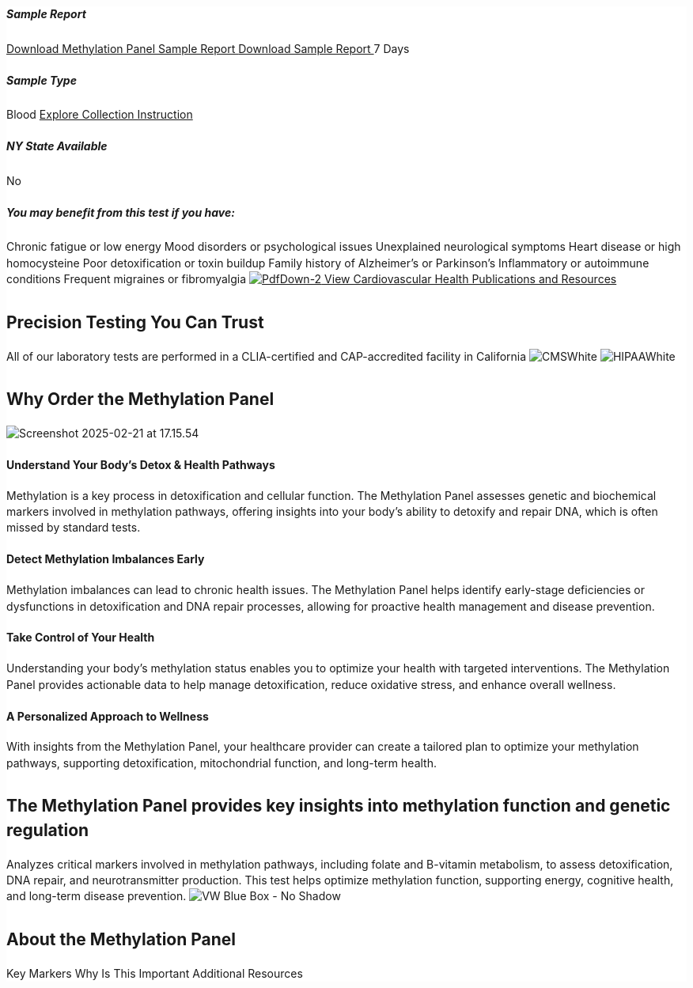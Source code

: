
#####  Sample Report
[ Download Methylation Panel Sample Report ](https://vibrant-wellness.com/hubfs/Tests/Methylation-Panel/Methylation-Panel-Sample-Report-Full-Report.pdf)
[ Download Sample Report ](https://vibrant-wellness.com/hubfs/Tests/Methylation-Panel/Methylation-Panel-Sample-Report-Full-Report.pdf)
7 Days
#####  Sample Type
Blood
[ Explore Collection Instruction ](https://vibrant-wellness.com/for-patients/collection/microtube)
#####  NY State Available
No
#####  You may benefit from this test if you have:
Chronic fatigue or low energy
Mood disorders or psychological issues
Unexplained neurological symptoms
Heart disease or high homocysteine
Poor detoxification or toxin buildup
Family history of Alzheimer’s or Parkinson’s
Inflammatory or autoimmune conditions
Frequent migraines or fibromyalgia
[ ![PdfDown-2](https://vibrant-wellness.com/hubfs/PdfDown-2.svg) View Cardiovascular Health Publications and Resources ](https://vibrant-wellness.com/technology/science-research)
##  Precision Testing You Can Trust
All of our laboratory tests are performed in a CLIA-certified and CAP-accredited facility in California
![CMSWhite](https://vibrant-wellness.com/hs-fs/hubfs/CMSWhite.webp?width=412&height=180&name=CMSWhite.webp)
![HIPAAWhite](https://vibrant-wellness.com/hs-fs/hubfs/HIPAAWhite.webp?width=360&height=180&name=HIPAAWhite.webp)
##  Why Order the Methylation Panel
![Screenshot 2025-02-21 at 17.15.54](https://vibrant-wellness.com/hs-fs/hubfs/HD%20Assets/Test%20Pages/Candida%20and%20+%20IBS%20Profile/Screenshot%202025-02-21%20at%2017.15.54.png?width=623&height=513&name=Screenshot%202025-02-21%20at%2017.15.54.png)
####  Understand Your Body’s Detox & Health Pathways
Methylation is a key process in detoxification and cellular function. The Methylation Panel assesses genetic and biochemical markers involved in methylation pathways, offering insights into your body’s ability to detoxify and repair DNA, which is often missed by standard tests.
####  Detect Methylation Imbalances Early
Methylation imbalances can lead to chronic health issues. The Methylation Panel helps identify early-stage deficiencies or dysfunctions in detoxification and DNA repair processes, allowing for proactive health management and disease prevention.
####  Take Control of Your Health
Understanding your body’s methylation status enables you to optimize your health with targeted interventions. The Methylation Panel provides actionable data to help manage detoxification, reduce oxidative stress, and enhance overall wellness.
####  A Personalized Approach to Wellness
With insights from the Methylation Panel, your healthcare provider can create a tailored plan to optimize your methylation pathways, supporting detoxification, mitochondrial function, and long-term health.
##  The Methylation Panel provides key insights into methylation function and genetic regulation
Analyzes critical markers involved in methylation pathways, including folate and B-vitamin metabolism, to assess detoxification, DNA repair, and neurotransmitter production. This test helps optimize methylation function, supporting energy, cognitive health, and long-term disease prevention.
![VW Blue Box - No Shadow](https://vibrant-wellness.com/hs-fs/hubfs/HD%20Assets/Test%20Pages/VW%20Blue%20Box%20-%20No%20Shadow.png?width=1066&height=768&name=VW%20Blue%20Box%20-%20No%20Shadow.png)
##  About the Methylation Panel
Key Markers  Why Is This Important  Additional Resources